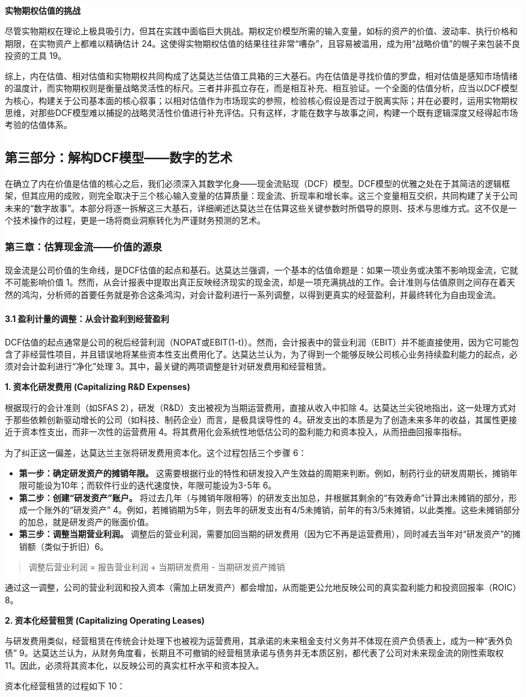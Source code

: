 **实物期权估值的挑战**

尽管实物期权在理论上极具吸引力，但其在实践中面临巨大挑战。期权定价模型所需的输入变量，如标的资产的价值、波动率、执行价格和期限，在实物资产上都难以精确估计 24。这使得实物期权估值的结果往往非常“嘈杂”，且容易被滥用，成为用“战略价值”的幌子来包装不良投资的工具 19。

综上，内在估值、相对估值和实物期权共同构成了达莫达兰估值工具箱的三大基石。内在估值是寻找价值的罗盘，相对估值是感知市场情绪的温度计，而实物期权则是衡量战略灵活性的标尺。三者并非孤立存在，而是相互补充、相互验证。一个全面的估值分析，应当以DCF模型为核心，构建关于公司基本面的核心叙事；以相对估值作为市场现实的参照，检验核心假设是否过于脱离实际；并在必要时，运用实物期权思维，对那些DCF模型难以捕捉的战略灵活性价值进行补充评估。只有这样，才能在数字与故事之间，构建一个既有逻辑深度又经得起市场考验的估值体系。





## 第三部分：解构DCF模型——数字的艺术



在确立了内在价值是估值的核心之后，我们必须深入其数学化身——现金流贴现（DCF）模型。DCF模型的优雅之处在于其简洁的逻辑框架，但其应用的成败，则完全取决于三个核心输入变量的估算质量：现金流、折现率和增长率。这三个变量相互交织，共同构建了关于公司未来的“数字故事”。本部分将逐一拆解这三大基石，详细阐述达莫达兰在估算这些关键参数时所倡导的原则、技术与思维方式。这不仅是一个技术操作的过程，更是一场将商业洞察转化为严谨财务预测的艺术。



### 第三章：估算现金流——价值的源泉



现金流是公司价值的生命线，是DCF估值的起点和基石。达莫达兰强调，一个基本的估值命题是：如果一项业务或决策不影响现金流，它就不可能影响价值 1。然而，从会计报表中提取出真正反映经济现实的现金流，却是一项充满挑战的工作。会计准则与估值原则之间存在着天然的鸿沟，分析师的首要任务就是弥合这条鸿沟，对会计盈利进行一系列调整，以得到更真实的经营盈利，并最终转化为自由现金流。



#### 3.1 盈利计量的调整：从会计盈利到经营盈利



DCF估值的起点通常是公司的税后经营利润（NOPAT或EBIT(1-t)）。然而，会计报表中的营业利润（EBIT）并不能直接使用，因为它可能包含了非经营性项目，并且错误地将某些资本性支出费用化了。达莫达兰认为，为了得到一个能够反映公司核心业务持续盈利能力的起点，必须对会计盈利进行“净化”处理 3。其中，最关键的两项调整是针对研发费用和经营租赁。

**1. 资本化研发费用 (Capitalizing R&D Expenses)**

根据现行的会计准则（如SFAS 2），研发（R&D）支出被视为当期运营费用，直接从收入中扣除 4。达莫达兰尖锐地指出，这一处理方式对于那些依赖创新驱动增长的公司（如科技、制药企业）而言，是极具误导性的 4。研发支出的本质是为了创造未来多年的收益，其属性更接近于资本性支出，而非一次性的运营费用 4。将其费用化会系统性地低估公司的盈利能力和资本投入，从而扭曲回报率指标。

为了纠正这一偏差，达莫达兰主张将研发费用资本化。这个过程包括三个步骤 6：

- **第一步：确定研发资产的摊销年限。** 这需要根据行业的特性和研发投入产生效益的周期来判断。例如，制药行业的研发周期长，摊销年限可能设为10年；而软件行业的迭代速度快，年限可能设为3-5年 6。
- **第二步：创建“研发资产”账户。** 将过去几年（与摊销年限相等）的研发支出加总，并根据其剩余的“有效寿命”计算出未摊销的部分，形成一个账外的“研发资产” 4。例如，若摊销期为5年，则去年的研发支出有4/5未摊销，前年的有3/5未摊销，以此类推。这些未摊销部分的加总，就是研发资产的账面价值。
- **第三步：调整当期营业利润。** 调整后的营业利润，需要加回当期的研发费用（因为它不再是运营费用），同时减去当年对“研发资产”的摊销额（类似于折旧）6。

> 调整后营业利润 = 报告营业利润 + 当期研发费用 - 当期研发资产摊销

通过这一调整，公司的营业利润和投入资本（需加上研发资产）都会增加，从而能更公允地反映公司的真实盈利能力和投资回报率（ROIC）8。

**2. 资本化经营租赁 (Capitalizing Operating Leases)**

与研发费用类似，经营租赁在传统会计处理下也被视为运营费用，其承诺的未来租金支付义务并不体现在资产负债表上，成为一种“表外负债” 9。达莫达兰认为，从财务角度看，长期且不可撤销的经营租赁承诺与债务并无本质区别，都代表了公司对未来现金流的刚性索取权 11。因此，必须将其资本化，以反映公司的真实杠杆水平和资本投入。

资本化经营租赁的过程如下 10：
